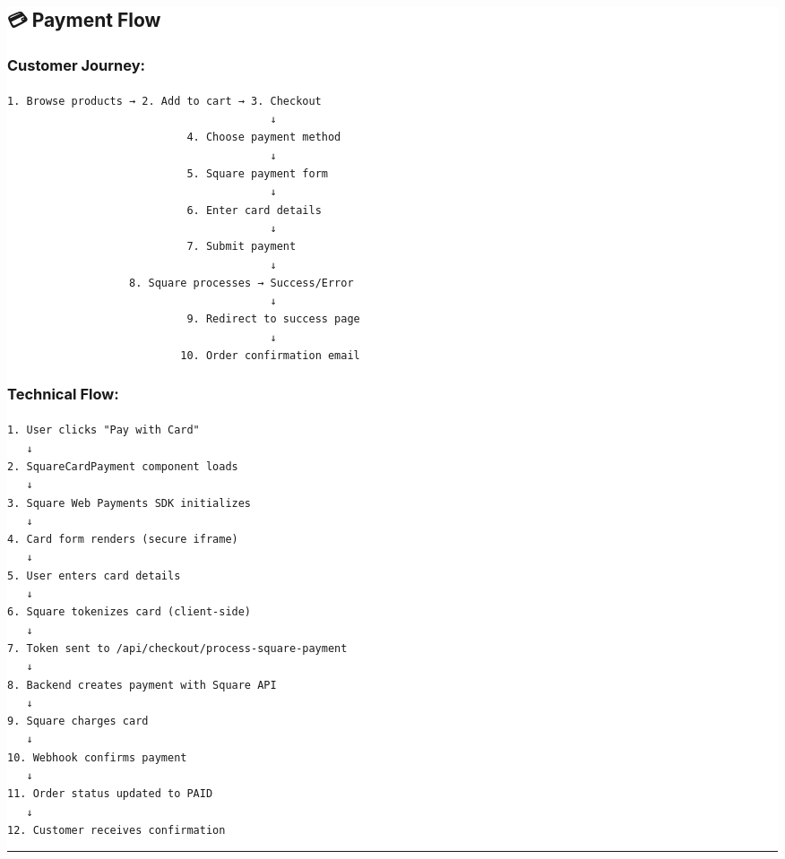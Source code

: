 ## 💳 Payment Flow

### Customer Journey:

```
1. Browse products → 2. Add to cart → 3. Checkout
                                         ↓
                            4. Choose payment method
                                         ↓
                            5. Square payment form
                                         ↓
                            6. Enter card details
                                         ↓
                            7. Submit payment
                                         ↓
                   8. Square processes → Success/Error
                                         ↓
                            9. Redirect to success page
                                         ↓
                           10. Order confirmation email
```

### Technical Flow:

```
1. User clicks "Pay with Card"
   ↓
2. SquareCardPayment component loads
   ↓
3. Square Web Payments SDK initializes
   ↓
4. Card form renders (secure iframe)
   ↓
5. User enters card details
   ↓
6. Square tokenizes card (client-side)
   ↓
7. Token sent to /api/checkout/process-square-payment
   ↓
8. Backend creates payment with Square API
   ↓
9. Square charges card
   ↓
10. Webhook confirms payment
   ↓
11. Order status updated to PAID
   ↓
12. Customer receives confirmation
```

---
